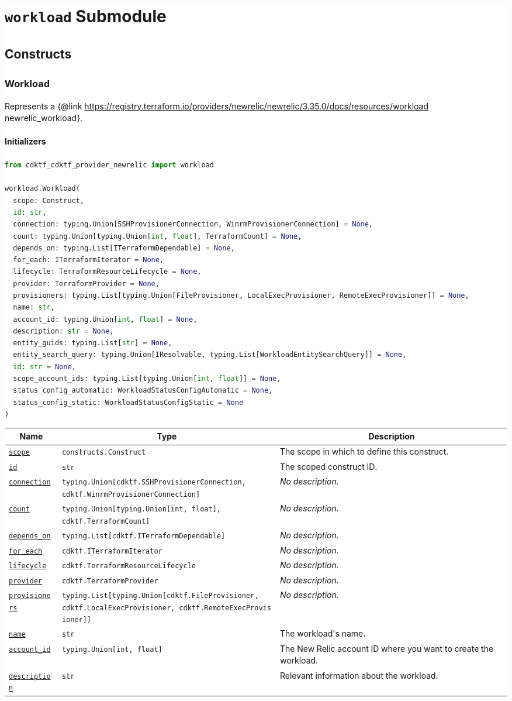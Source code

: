 # `workload` Submodule <a name="`workload` Submodule" id="@cdktf/provider-newrelic.workload"></a>

## Constructs <a name="Constructs" id="Constructs"></a>

### Workload <a name="Workload" id="@cdktf/provider-newrelic.workload.Workload"></a>

Represents a {@link https://registry.terraform.io/providers/newrelic/newrelic/3.35.0/docs/resources/workload newrelic_workload}.

#### Initializers <a name="Initializers" id="@cdktf/provider-newrelic.workload.Workload.Initializer"></a>

```python
from cdktf_cdktf_provider_newrelic import workload

workload.Workload(
  scope: Construct,
  id: str,
  connection: typing.Union[SSHProvisionerConnection, WinrmProvisionerConnection] = None,
  count: typing.Union[typing.Union[int, float], TerraformCount] = None,
  depends_on: typing.List[ITerraformDependable] = None,
  for_each: ITerraformIterator = None,
  lifecycle: TerraformResourceLifecycle = None,
  provider: TerraformProvider = None,
  provisioners: typing.List[typing.Union[FileProvisioner, LocalExecProvisioner, RemoteExecProvisioner]] = None,
  name: str,
  account_id: typing.Union[int, float] = None,
  description: str = None,
  entity_guids: typing.List[str] = None,
  entity_search_query: typing.Union[IResolvable, typing.List[WorkloadEntitySearchQuery]] = None,
  id: str = None,
  scope_account_ids: typing.List[typing.Union[int, float]] = None,
  status_config_automatic: WorkloadStatusConfigAutomatic = None,
  status_config_static: WorkloadStatusConfigStatic = None
)
```

| **Name** | **Type** | **Description** |
| --- | --- | --- |
| <code><a href="#@cdktf/provider-newrelic.workload.Workload.Initializer.parameter.scope">scope</a></code> | <code>constructs.Construct</code> | The scope in which to define this construct. |
| <code><a href="#@cdktf/provider-newrelic.workload.Workload.Initializer.parameter.id">id</a></code> | <code>str</code> | The scoped construct ID. |
| <code><a href="#@cdktf/provider-newrelic.workload.Workload.Initializer.parameter.connection">connection</a></code> | <code>typing.Union[cdktf.SSHProvisionerConnection, cdktf.WinrmProvisionerConnection]</code> | *No description.* |
| <code><a href="#@cdktf/provider-newrelic.workload.Workload.Initializer.parameter.count">count</a></code> | <code>typing.Union[typing.Union[int, float], cdktf.TerraformCount]</code> | *No description.* |
| <code><a href="#@cdktf/provider-newrelic.workload.Workload.Initializer.parameter.dependsOn">depends_on</a></code> | <code>typing.List[cdktf.ITerraformDependable]</code> | *No description.* |
| <code><a href="#@cdktf/provider-newrelic.workload.Workload.Initializer.parameter.forEach">for_each</a></code> | <code>cdktf.ITerraformIterator</code> | *No description.* |
| <code><a href="#@cdktf/provider-newrelic.workload.Workload.Initializer.parameter.lifecycle">lifecycle</a></code> | <code>cdktf.TerraformResourceLifecycle</code> | *No description.* |
| <code><a href="#@cdktf/provider-newrelic.workload.Workload.Initializer.parameter.provider">provider</a></code> | <code>cdktf.TerraformProvider</code> | *No description.* |
| <code><a href="#@cdktf/provider-newrelic.workload.Workload.Initializer.parameter.provisioners">provisioners</a></code> | <code>typing.List[typing.Union[cdktf.FileProvisioner, cdktf.LocalExecProvisioner, cdktf.RemoteExecProvisioner]]</code> | *No description.* |
| <code><a href="#@cdktf/provider-newrelic.workload.Workload.Initializer.parameter.name">name</a></code> | <code>str</code> | The workload's name. |
| <code><a href="#@cdktf/provider-newrelic.workload.Workload.Initializer.parameter.accountId">account_id</a></code> | <code>typing.Union[int, float]</code> | The New Relic account ID where you want to create the workload. |
| <code><a href="#@cdktf/provider-newrelic.workload.Workload.Initializer.parameter.description">description</a></code> | <code>str</code> | Relevant information about the workload. |